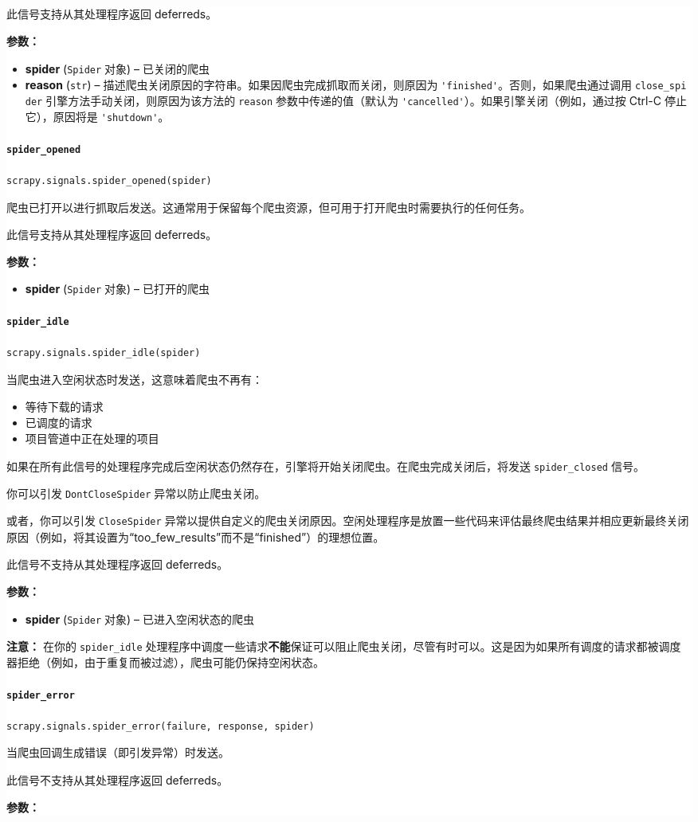 此信号支持从其处理程序返回 deferreds。

**参数：**

* **spider** (`Spider` 对象) – 已关闭的爬虫
* **reason** (`str`) – 描述爬虫关闭原因的字符串。如果因爬虫完成抓取而关闭，则原因为 `'finished'`。否则，如果爬虫通过调用 `close_spider` 引擎方法手动关闭，则原因为该方法的 `reason` 参数中传递的值（默认为 `'cancelled'`）。如果引擎关闭（例如，通过按 Ctrl-C 停止它），原因将是 `'shutdown'`。

#### `spider_opened`

```python
scrapy.signals.spider_opened(spider)
```

爬虫已打开以进行抓取后发送。这通常用于保留每个爬虫资源，但可用于打开爬虫时需要执行的任何任务。

此信号支持从其处理程序返回 deferreds。

**参数：**

* **spider** (`Spider` 对象) – 已打开的爬虫

#### `spider_idle`

```python
scrapy.signals.spider_idle(spider)
```

当爬虫进入空闲状态时发送，这意味着爬虫不再有：

* 等待下载的请求
* 已调度的请求
* 项目管道中正在处理的项目

如果在所有此信号的处理程序完成后空闲状态仍然存在，引擎将开始关闭爬虫。在爬虫完成关闭后，将发送 `spider_closed` 信号。

你可以引发 `DontCloseSpider` 异常以防止爬虫关闭。

或者，你可以引发 `CloseSpider` 异常以提供自定义的爬虫关闭原因。空闲处理程序是放置一些代码来评估最终爬虫结果并相应更新最终关闭原因（例如，将其设置为“too\_few\_results”而不是“finished”）的理想位置。

此信号不支持从其处理程序返回 deferreds。

**参数：**

* **spider** (`Spider` 对象) – 已进入空闲状态的爬虫

**注意：** 在你的 `spider_idle` 处理程序中调度一些请求**不能**保证可以阻止爬虫关闭，尽管有时可以。这是因为如果所有调度的请求都被调度器拒绝（例如，由于重复而被过滤），爬虫可能仍保持空闲状态。

#### `spider_error`

```python
scrapy.signals.spider_error(failure, response, spider)
```

当爬虫回调生成错误（即引发异常）时发送。

此信号不支持从其处理程序返回 deferreds。

**参数：**
